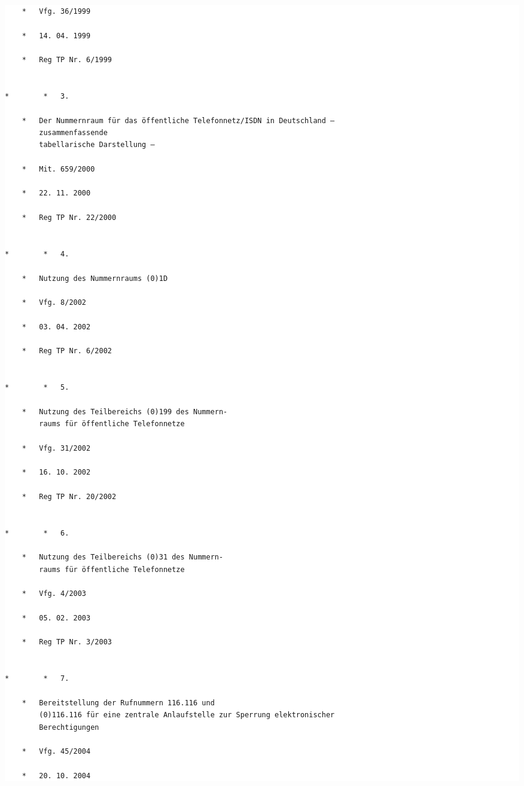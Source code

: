         *   Vfg. 36/1999

        *   14. 04. 1999

        *   Reg TP Nr. 6/1999


    *        *   3.

        *   Der Nummernraum für das öffentliche Telefonnetz/ISDN in Deutschland –
            zusammenfassende
            tabellarische Darstellung –

        *   Mit. 659/2000

        *   22. 11. 2000

        *   Reg TP Nr. 22/2000


    *        *   4.

        *   Nutzung des Nummernraums (0)1D

        *   Vfg. 8/2002

        *   03. 04. 2002

        *   Reg TP Nr. 6/2002


    *        *   5.

        *   Nutzung des Teilbereichs (0)199 des Nummern-
            raums für öffentliche Telefonnetze

        *   Vfg. 31/2002

        *   16. 10. 2002

        *   Reg TP Nr. 20/2002


    *        *   6.

        *   Nutzung des Teilbereichs (0)31 des Nummern-
            raums für öffentliche Telefonnetze

        *   Vfg. 4/2003

        *   05. 02. 2003

        *   Reg TP Nr. 3/2003


    *        *   7.

        *   Bereitstellung der Rufnummern 116.116 und
            (0)116.116 für eine zentrale Anlaufstelle zur Sperrung elektronischer
            Berechtigungen

        *   Vfg. 45/2004

        *   20. 10. 2004
